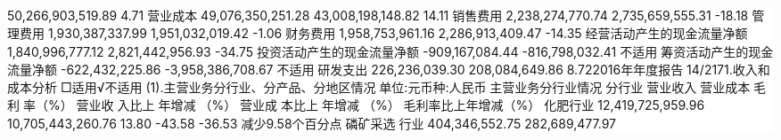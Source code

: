 50,266,903,519.89
4.71
营业成本
49,076,350,251.28
43,008,198,148.82
14.11
销售费用
2,238,274,770.74
2,735,659,555.31
-18.18
管理费用
1,930,387,337.99
1,951,032,019.42
-1.06
财务费用
1,958,753,961.16
2,286,913,409.47
-14.35
经营活动产生的现金流量净额
1,840,996,777.12
2,821,442,956.93
-34.75
投资活动产生的现金流量净额
-909,167,084.44
-816,798,032.41
不适用
筹资活动产生的现金流量净额
-622,432,225.86
-3,958,386,708.67
不适用
研发支出
226,236,039.30
208,084,649.86
8.722016年年度报告
14/2171.收入和成本分析
□适用√不适用
(1).主营业务分行业、分产品、分地区情况
单位:元币种:人民币
主营业务分行业情况
分行业
营业收入
营业成本
毛利
率（%）
营业收
入比上
年增减
（%）
营业成
本比上
年增减
（%）
毛利率比上年增减（%）
化肥行业
12,419,725,959.96
10,705,443,260.76
13.80
-43.58
-36.53
减少9.58个百分点
磷矿采选
行业
404,346,552.75
282,689,477.97